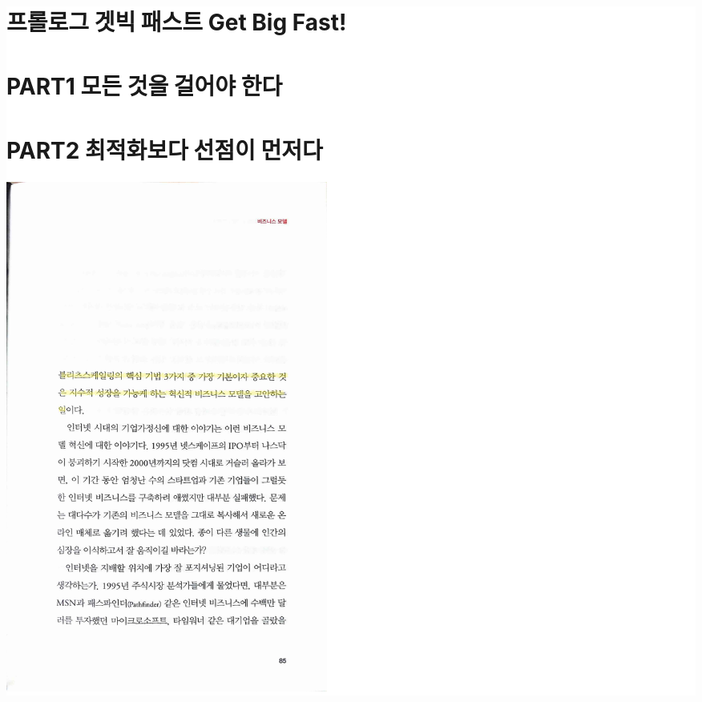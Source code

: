 # 프롤로그 겟빅 패스트 Get Big Fast!

# PART1 모든 것을 걸어야 한다

# PART2 최적화보다 선점이 먼저다
<img src="blitz_scailing/3.jpg" width="400"/>
